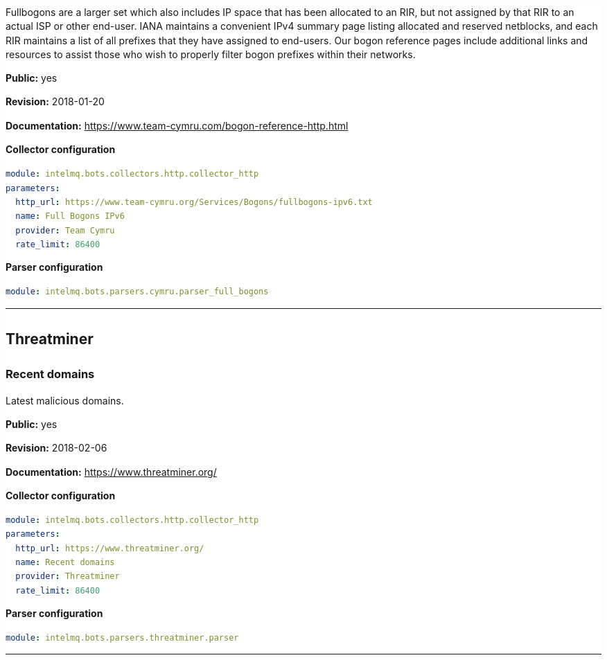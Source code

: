 Fullbogons are a larger set which also includes IP space that has been allocated to an RIR, but not assigned by that RIR to an actual ISP or other end-user. IANA maintains a convenient IPv4 summary page listing allocated and reserved netblocks, and each RIR maintains a list of all prefixes that they have assigned to end-users. Our bogon reference pages include additional links and resources to assist those who wish to properly filter bogon prefixes within their networks.

**Public:** yes

**Revision:** 2018-01-20

**Documentation:** <https://www.team-cymru.com/bogon-reference-http.html>


**Collector configuration**

```yaml
module: intelmq.bots.collectors.http.collector_http
parameters:
  http_url: https://www.team-cymru.org/Services/Bogons/fullbogons-ipv6.txt
  name: Full Bogons IPv6
  provider: Team Cymru
  rate_limit: 86400
```

**Parser configuration**

```yaml
module: intelmq.bots.parsers.cymru.parser_full_bogons
```

---


## Threatminer

### Recent domains

Latest malicious domains.

**Public:** yes

**Revision:** 2018-02-06

**Documentation:** <https://www.threatminer.org/>


**Collector configuration**

```yaml
module: intelmq.bots.collectors.http.collector_http
parameters:
  http_url: https://www.threatminer.org/
  name: Recent domains
  provider: Threatminer
  rate_limit: 86400
```

**Parser configuration**

```yaml
module: intelmq.bots.parsers.threatminer.parser
```

---